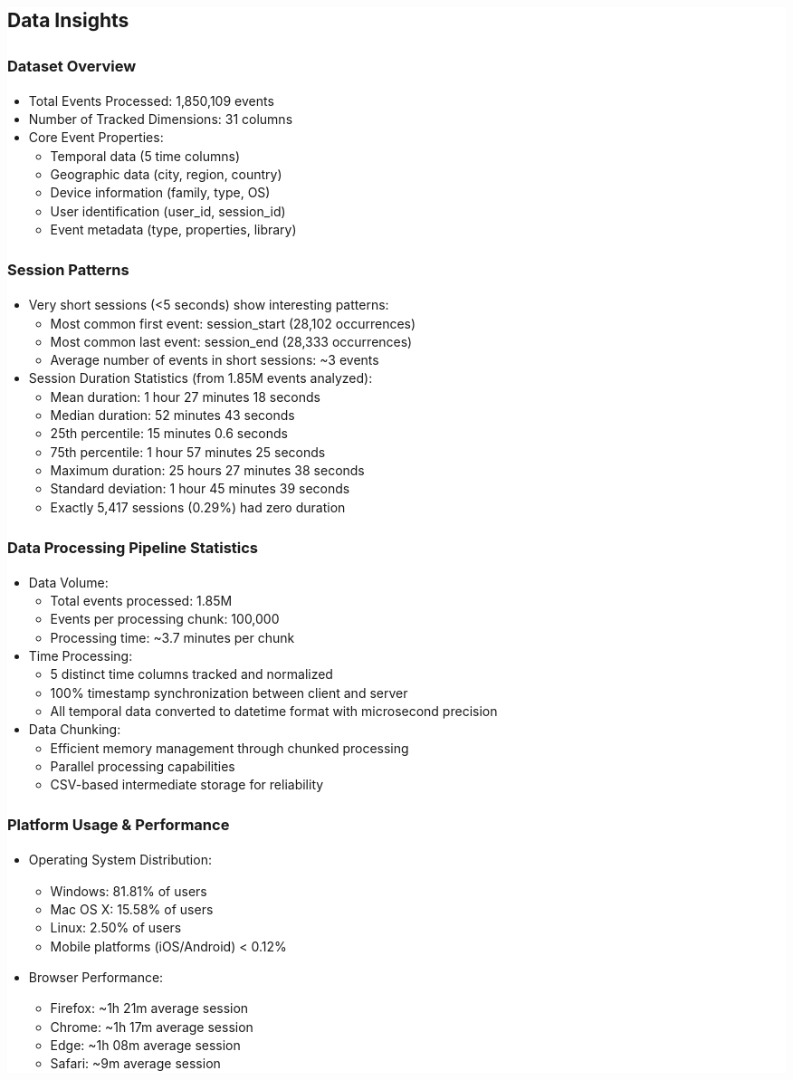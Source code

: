 ## Data Insights

### Dataset Overview
- Total Events Processed: 1,850,109 events
- Number of Tracked Dimensions: 31 columns
- Core Event Properties:
  - Temporal data (5 time columns)
  - Geographic data (city, region, country)
  - Device information (family, type, OS)
  - User identification (user_id, session_id)
  - Event metadata (type, properties, library)

### Session Patterns
- Very short sessions (<5 seconds) show interesting patterns:
  - Most common first event: session_start (28,102 occurrences)
  - Most common last event: session_end (28,333 occurrences)
  - Average number of events in short sessions: ~3 events
- Session Duration Statistics (from 1.85M events analyzed):
  - Mean duration: 1 hour 27 minutes 18 seconds
  - Median duration: 52 minutes 43 seconds
  - 25th percentile: 15 minutes 0.6 seconds
  - 75th percentile: 1 hour 57 minutes 25 seconds
  - Maximum duration: 25 hours 27 minutes 38 seconds
  - Standard deviation: 1 hour 45 minutes 39 seconds
  - Exactly 5,417 sessions (0.29%) had zero duration

### Data Processing Pipeline Statistics
- Data Volume:
  - Total events processed: 1.85M
  - Events per processing chunk: 100,000
  - Processing time: ~3.7 minutes per chunk
- Time Processing:
  - 5 distinct time columns tracked and normalized
  - 100% timestamp synchronization between client and server
  - All temporal data converted to datetime format with microsecond precision
- Data Chunking:
  - Efficient memory management through chunked processing
  - Parallel processing capabilities
  - CSV-based intermediate storage for reliability

### Platform Usage & Performance
- Operating System Distribution:
  - Windows: 81.81% of users
  - Mac OS X: 15.58% of users  
  - Linux: 2.50% of users
  - Mobile platforms (iOS/Android) < 0.12%

- Browser Performance:
  - Firefox: ~1h 21m average session
  - Chrome: ~1h 17m average session
  - Edge: ~1h 08m average session
  - Safari: ~9m average session
